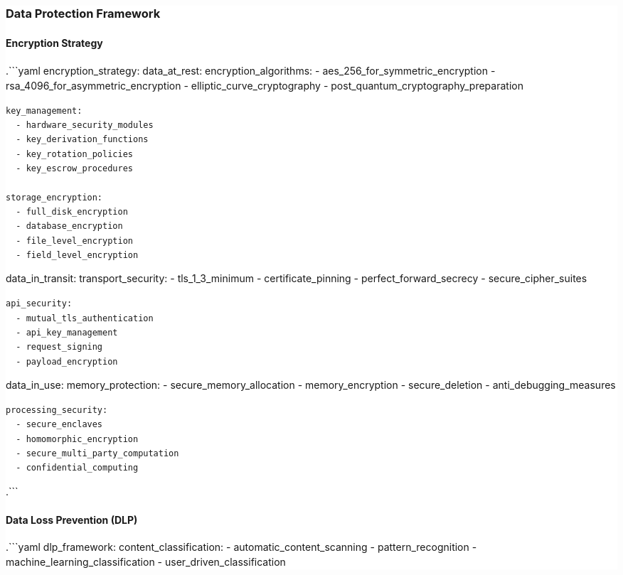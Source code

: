 ### Data Protection Framework

#### Encryption Strategy
\.```yaml
encryption_strategy:
  data_at_rest:
    encryption_algorithms:
      - aes_256_for_symmetric_encryption
      - rsa_4096_for_asymmetric_encryption
      - elliptic_curve_cryptography
      - post_quantum_cryptography_preparation
      
    key_management:
      - hardware_security_modules
      - key_derivation_functions
      - key_rotation_policies
      - key_escrow_procedures
      
    storage_encryption:
      - full_disk_encryption
      - database_encryption
      - file_level_encryption
      - field_level_encryption
      
  data_in_transit:
    transport_security:
      - tls_1_3_minimum
      - certificate_pinning
      - perfect_forward_secrecy
      - secure_cipher_suites
      
    api_security:
      - mutual_tls_authentication
      - api_key_management
      - request_signing
      - payload_encryption
      
  data_in_use:
    memory_protection:
      - secure_memory_allocation
      - memory_encryption
      - secure_deletion
      - anti_debugging_measures
      
    processing_security:
      - secure_enclaves
      - homomorphic_encryption
      - secure_multi_party_computation
      - confidential_computing
\.```

#### Data Loss Prevention (DLP)
\.```yaml
dlp_framework:
  content_classification:
    - automatic_content_scanning
    - pattern_recognition
    - machine_learning_classification
    - user_driven_classification
    